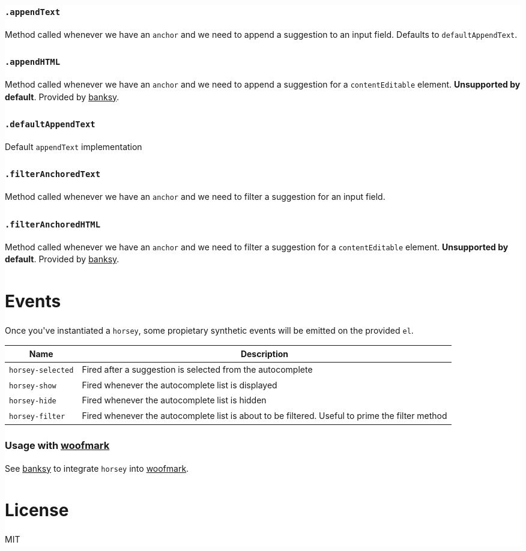 ### `.appendText`

Method called whenever we have an `anchor` and we need to append a suggestion to an input field. Defaults to `defaultAppendText`.

### `.appendHTML`

Method called whenever we have an `anchor` and we need to append a suggestion for a `contentEditable` element. **Unsupported by default**. Provided by [banksy][8].

### `.defaultAppendText`

Default `appendText` implementation

### `.filterAnchoredText`

Method called whenever we have an `anchor` and we need to filter a suggestion for an input field.

### `.filterAnchoredHTML`

Method called whenever we have an `anchor` and we need to filter a suggestion for a `contentEditable` element. **Unsupported by default**. Provided by [banksy][8].

# Events

Once you've instantiated a `horsey`, some propietary synthetic events will be emitted on the provided `el`.

Name              | Description
------------------|---------------------------------------------------------------
`horsey-selected` | Fired after a suggestion is selected from the autocomplete
`horsey-show`     | Fired whenever the autocomplete list is displayed
`horsey-hide`     | Fired whenever the autocomplete list is hidden
`horsey-filter`   | Fired whenever the autocomplete list is about to be filtered. Useful to prime the filter method

### Usage with [woofmark][7]

See [banksy][8] to integrate `horsey` into [woofmark][7].

# License

MIT

[1]: https://github.com/bevacqua/rome
[2]: https://github.com/bevacqua/insignia
[3]: http://bevacqua.github.io/horsey
[4]: https://github.com/bevacqua/fuzzysearch
[5]: http://i.imgur.com/imDFC0C.png
[6]: https://github.com/bevacqua/woofmark#editor
[7]: https://github.com/bevacqua/woofmark
[8]: https://github.com/bevacqua/banksy
